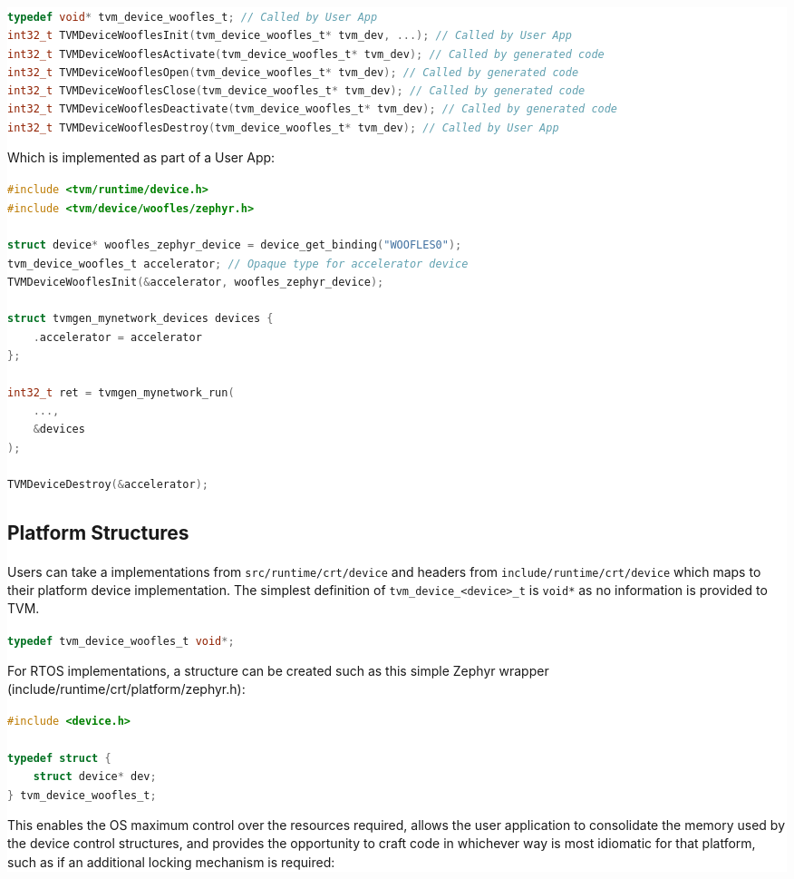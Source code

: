 ```c
typedef void* tvm_device_woofles_t; // Called by User App
int32_t TVMDeviceWooflesInit(tvm_device_woofles_t* tvm_dev, ...); // Called by User App
int32_t TVMDeviceWooflesActivate(tvm_device_woofles_t* tvm_dev); // Called by generated code
int32_t TVMDeviceWooflesOpen(tvm_device_woofles_t* tvm_dev); // Called by generated code
int32_t TVMDeviceWooflesClose(tvm_device_woofles_t* tvm_dev); // Called by generated code
int32_t TVMDeviceWooflesDeactivate(tvm_device_woofles_t* tvm_dev); // Called by generated code
int32_t TVMDeviceWooflesDestroy(tvm_device_woofles_t* tvm_dev); // Called by User App
```

Which is implemented as part of a User App:
```c
#include <tvm/runtime/device.h>
#include <tvm/device/woofles/zephyr.h>

struct device* woofles_zephyr_device = device_get_binding("WOOFLES0");
tvm_device_woofles_t accelerator; // Opaque type for accelerator device
TVMDeviceWooflesInit(&accelerator, woofles_zephyr_device);

struct tvmgen_mynetwork_devices devices {
    .accelerator = accelerator
};

int32_t ret = tvmgen_mynetwork_run(
    ...,
    &devices
);

TVMDeviceDestroy(&accelerator);
```

## Platform Structures
Users can take a implementations from `src/runtime/crt/device` and headers from `include/runtime/crt/device` which maps to their platform device implementation. The simplest definition of `tvm_device_<device>_t` is `void*` as no information is provided to TVM.

```c
typedef tvm_device_woofles_t void*;
```

For RTOS implementations, a structure can be created such as this simple Zephyr wrapper (include/runtime/crt/platform/zephyr.h):

```c
#include <device.h>

typedef struct {
    struct device* dev;
} tvm_device_woofles_t;
```

This enables the OS maximum control over the resources required, allows the user application to consolidate the memory used by the device control structures, and provides the opportunity to craft code in whichever way is most idiomatic for that platform, such as if an additional locking mechanism is required:
